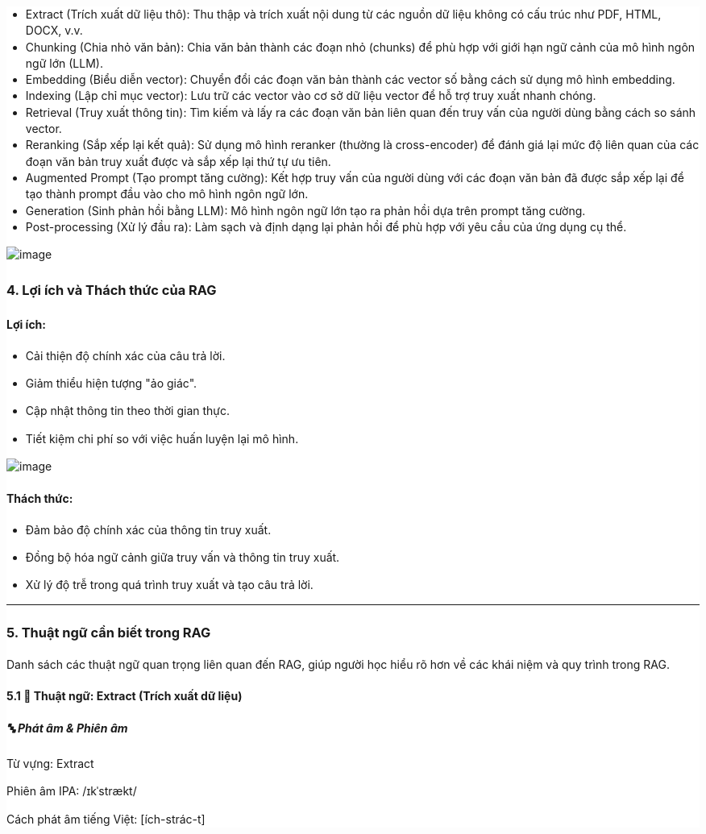 - Extract (Trích xuất dữ liệu thô): Thu thập và trích xuất nội dung từ các nguồn dữ liệu không có cấu trúc như PDF, HTML, DOCX, v.v.
- Chunking (Chia nhỏ văn bản): Chia văn bản thành các đoạn nhỏ (chunks) để phù hợp với giới hạn ngữ cảnh của mô hình ngôn ngữ lớn (LLM).
- Embedding (Biểu diễn vector): Chuyển đổi các đoạn văn bản thành các vector số bằng cách sử dụng mô hình embedding.
- Indexing (Lập chỉ mục vector): Lưu trữ các vector vào cơ sở dữ liệu vector để hỗ trợ truy xuất nhanh chóng.
- Retrieval (Truy xuất thông tin): Tìm kiếm và lấy ra các đoạn văn bản liên quan đến truy vấn của người dùng bằng cách so sánh vector.
- Reranking (Sắp xếp lại kết quả): Sử dụng mô hình reranker (thường là cross-encoder) để đánh giá lại mức độ liên quan của các đoạn văn bản truy xuất được và sắp xếp lại thứ tự ưu tiên.
- Augmented Prompt (Tạo prompt tăng cường): Kết hợp truy vấn của người dùng với các đoạn văn bản đã được sắp xếp lại để tạo thành prompt đầu vào cho mô hình ngôn ngữ lớn.
- Generation (Sinh phản hồi bằng LLM): Mô hình ngôn ngữ lớn tạo ra phản hồi dựa trên prompt tăng cường.
- Post-processing (Xử lý đầu ra): Làm sạch và định dạng lại phản hồi để phù hợp với yêu cầu của ứng dụng cụ thể.

![image](https://github.com/user-attachments/assets/326db0ca-1f97-4580-8c82-dec997edd94b)

### 4. Lợi ích và Thách thức của RAG
#### Lợi ích:

- Cải thiện độ chính xác của câu trả lời.

- Giảm thiểu hiện tượng "ảo giác".

- Cập nhật thông tin theo thời gian thực.

- Tiết kiệm chi phí so với việc huấn luyện lại mô hình.

![image](https://github.com/user-attachments/assets/d9fae459-2276-4ff9-8e54-6699a87b997b)

#### Thách thức:

- Đảm bảo độ chính xác của thông tin truy xuất.

- Đồng bộ hóa ngữ cảnh giữa truy vấn và thông tin truy xuất.

- Xử lý độ trễ trong quá trình truy xuất và tạo câu trả lời.

---
### 5. Thuật ngữ cần biết trong RAG
Danh sách các thuật ngữ quan trọng liên quan đến RAG, giúp người học hiểu rõ hơn về các khái niệm và quy trình trong RAG.

#### 5.1 📘 Thuật ngữ: Extract (Trích xuất dữ liệu)
##### 🔤 Phát âm & Phiên âm
Từ vựng: Extract

Phiên âm IPA: /ɪkˈstrækt/

Cách phát âm tiếng Việt: [ích-strác-t]
